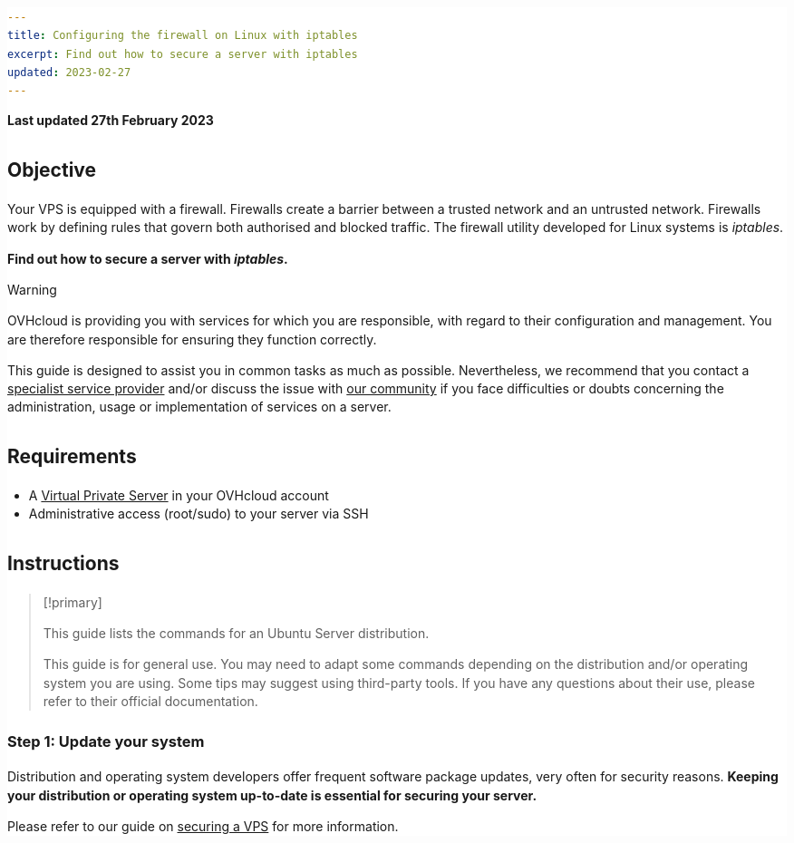 ```yaml
---
title: Configuring the firewall on Linux with iptables
excerpt: Find out how to secure a server with iptables
updated: 2023-02-27
---
```


**Last updated 27th February 2023**

## Objective

Your VPS is equipped with a firewall. Firewalls create a barrier between a trusted network and an untrusted network.
Firewalls work by defining rules that govern both authorised and blocked traffic. The firewall utility developed for Linux systems is *iptables*.

**Find out how to secure a server with _iptables_.**

> [!warning]
>OVHcloud is providing you with services for which you are responsible, with regard to their configuration and management. You are therefore responsible for ensuring they function correctly.
>
>This guide is designed to assist you in common tasks as much as possible. Nevertheless, we recommend that you contact a [specialist service provider](https://partner.ovhcloud.com/en-sg/directory/) and/or discuss the issue with [our community](https://community.ovh.com/en/) if you face difficulties or doubts concerning the administration, usage or implementation of services on a server.
>

## Requirements

- A [Virtual Private Server](https://www.ovhcloud.com/en-sg/vps/) in your OVHcloud account
- Administrative access (root/sudo) to your server via SSH

## Instructions

> [!primary]
>
> This guide lists the commands for an Ubuntu Server distribution.
>
> This guide is for general use. You may need to adapt some commands depending on the distribution and/or operating system you are using. Some tips may suggest using third-party tools. If you have any questions about their use, please refer to their official documentation.
>

### Step 1: Update your system

Distribution and operating system developers offer frequent software package updates, very often for security reasons. **Keeping your distribution or operating system up-to-date is essential for securing your server.**

Please refer to our guide on [securing a VPS](/pages/cloud/vps/secure_your_vps) for more information.
